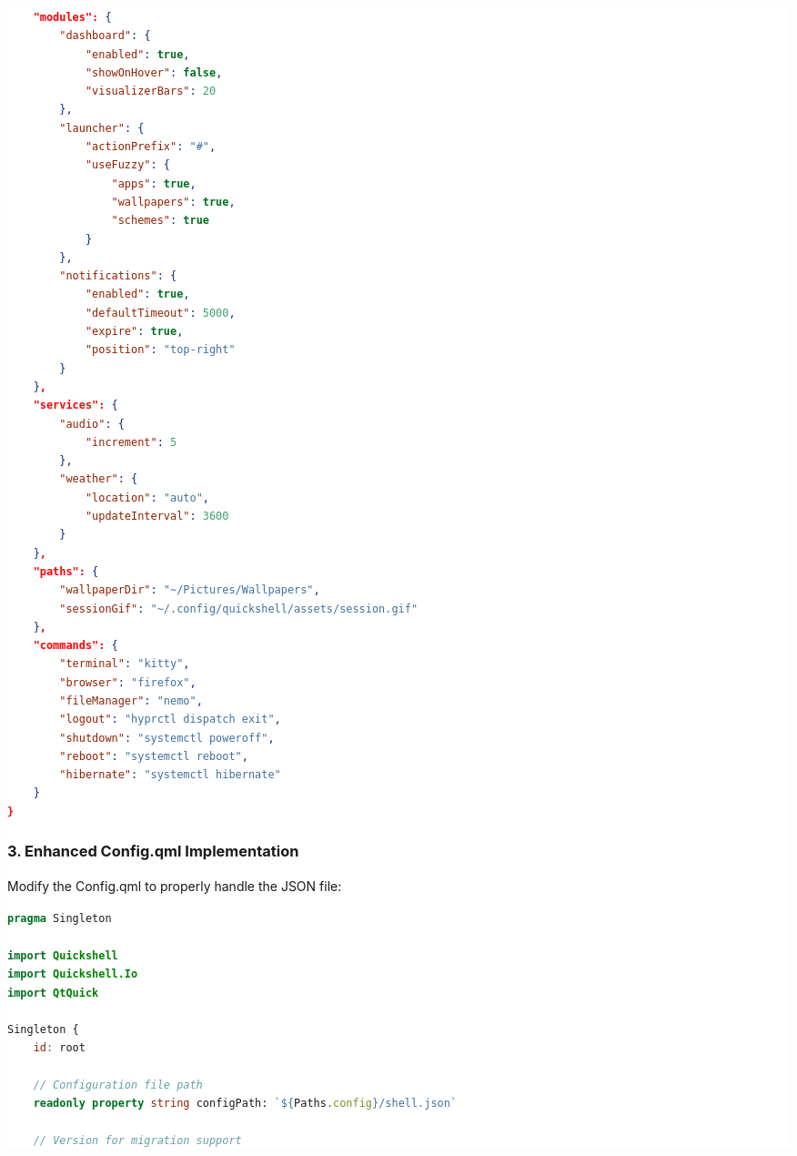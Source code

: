```json
    "modules": {
        "dashboard": {
            "enabled": true,
            "showOnHover": false,
            "visualizerBars": 20
        },
        "launcher": {
            "actionPrefix": "#",
            "useFuzzy": {
                "apps": true,
                "wallpapers": true,
                "schemes": true
            }
        },
        "notifications": {
            "enabled": true,
            "defaultTimeout": 5000,
            "expire": true,
            "position": "top-right"
        }
    },
    "services": {
        "audio": {
            "increment": 5
        },
        "weather": {
            "location": "auto",
            "updateInterval": 3600
        }
    },
    "paths": {
        "wallpaperDir": "~/Pictures/Wallpapers",
        "sessionGif": "~/.config/quickshell/assets/session.gif"
    },
    "commands": {
        "terminal": "kitty",
        "browser": "firefox",
        "fileManager": "nemo",
        "logout": "hyprctl dispatch exit",
        "shutdown": "systemctl poweroff",
        "reboot": "systemctl reboot",
        "hibernate": "systemctl hibernate"
    }
}
```

### 3. Enhanced Config.qml Implementation

Modify the Config.qml to properly handle the JSON file:

```qml
pragma Singleton

import Quickshell
import Quickshell.Io
import QtQuick

Singleton {
    id: root
    
    // Configuration file path
    readonly property string configPath: `${Paths.config}/shell.json`
    
    // Version for migration support
```
